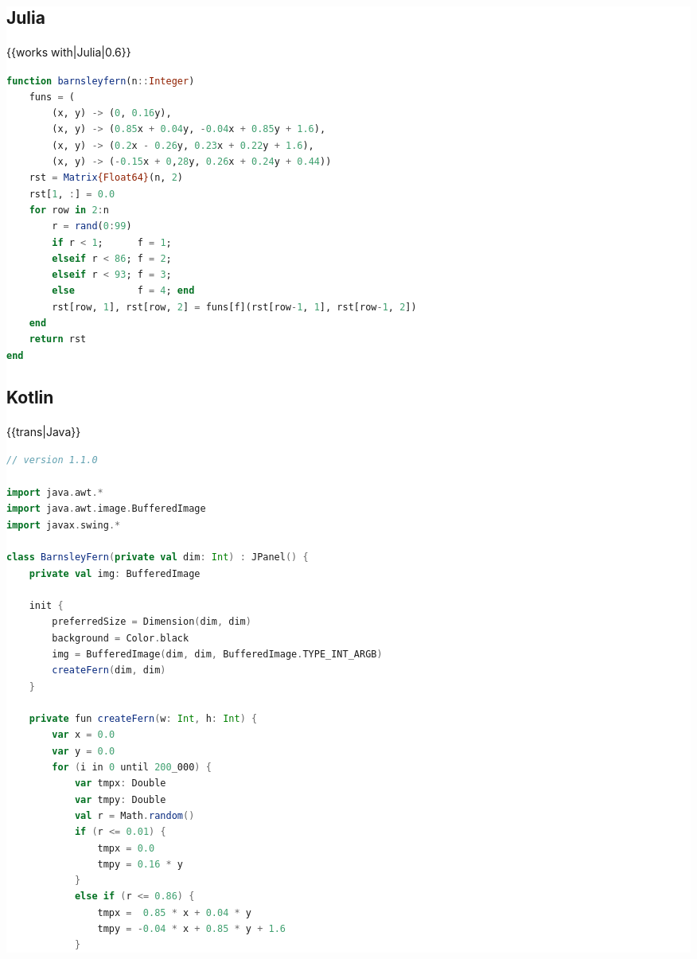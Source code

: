 


## Julia

{{works with|Julia|0.6}}


```julia
function barnsleyfern(n::Integer)
    funs = (
        (x, y) -> (0, 0.16y),
        (x, y) -> (0.85x + 0.04y, -0.04x + 0.85y + 1.6),
        (x, y) -> (0.2x - 0.26y, 0.23x + 0.22y + 1.6),
        (x, y) -> (-0.15x + 0,28y, 0.26x + 0.24y + 0.44))
    rst = Matrix{Float64}(n, 2)
    rst[1, :] = 0.0
    for row in 2:n
        r = rand(0:99)
        if r < 1;      f = 1;
        elseif r < 86; f = 2;
        elseif r < 93; f = 3;
        else           f = 4; end
        rst[row, 1], rst[row, 2] = funs[f](rst[row-1, 1], rst[row-1, 2])
    end
    return rst
end
```



## Kotlin

{{trans|Java}}

```scala
// version 1.1.0

import java.awt.*
import java.awt.image.BufferedImage
import javax.swing.*
 
class BarnsleyFern(private val dim: Int) : JPanel() {
    private val img: BufferedImage
    
    init {
        preferredSize = Dimension(dim, dim)
        background = Color.black
        img = BufferedImage(dim, dim, BufferedImage.TYPE_INT_ARGB)
        createFern(dim, dim)
    }

    private fun createFern(w: Int, h: Int) {
        var x = 0.0
        var y = 0.0
        for (i in 0 until 200_000) {
            var tmpx: Double
            var tmpy: Double
            val r = Math.random()
            if (r <= 0.01) {
                tmpx = 0.0
                tmpy = 0.16 * y
            }
            else if (r <= 0.86) {
                tmpx =  0.85 * x + 0.04 * y
                tmpy = -0.04 * x + 0.85 * y + 1.6
            }
```